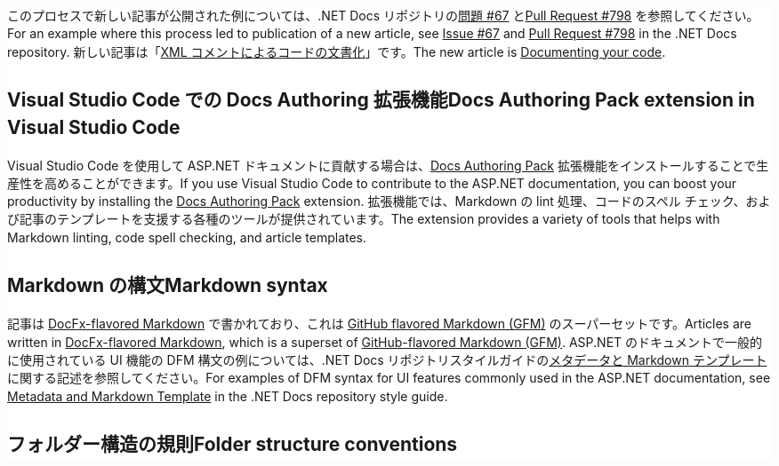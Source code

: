 <span data-ttu-id="d2e04-118">このプロセスで新しい記事が公開された例については、.NET Docs リポジトリの[問題 &num;67](https://github.com/dotnet/docs/issues/67) と[Pull Request &num;798](https://github.com/dotnet/docs/pull/798) を参照してください。</span><span class="sxs-lookup"><span data-stu-id="d2e04-118">For an example where this process led to publication of a new article, see [Issue &num;67](https://github.com/dotnet/docs/issues/67) and [Pull Request &num;798](https://github.com/dotnet/docs/pull/798) in the .NET Docs repository.</span></span> <span data-ttu-id="d2e04-119">新しい記事は「[XML コメントによるコードの文書化](https://docs.microsoft.com/dotnet/articles/csharp/codedoc)」です。</span><span class="sxs-lookup"><span data-stu-id="d2e04-119">The new article is [Documenting your code](https://docs.microsoft.com/dotnet/articles/csharp/codedoc).</span></span>

## <a name="docs-authoring-pack-extension-in-visual-studio-code"></a><span data-ttu-id="d2e04-120">Visual Studio Code での Docs Authoring 拡張機能</span><span class="sxs-lookup"><span data-stu-id="d2e04-120">Docs Authoring Pack extension in Visual Studio Code</span></span>

<span data-ttu-id="d2e04-121">Visual Studio Code を使用して ASP.NET ドキュメントに貢献する場合は、[Docs Authoring Pack](https://marketplace.visualstudio.com/items?itemName=docsmsft.docs-authoring-pack) 拡張機能をインストールすることで生産性を高めることができます。</span><span class="sxs-lookup"><span data-stu-id="d2e04-121">If you use Visual Studio Code to contribute to the ASP.NET documentation, you can boost your productivity by installing the [Docs Authoring Pack](https://marketplace.visualstudio.com/items?itemName=docsmsft.docs-authoring-pack) extension.</span></span> <span data-ttu-id="d2e04-122">拡張機能では、Markdown の lint 処理、コードのスペル チェック、および記事のテンプレートを支援する各種のツールが提供されています。</span><span class="sxs-lookup"><span data-stu-id="d2e04-122">The extension provides a variety of tools that helps with Markdown linting, code spell checking, and article templates.</span></span>

## <a name="markdown-syntax"></a><span data-ttu-id="d2e04-123">Markdown の構文</span><span class="sxs-lookup"><span data-stu-id="d2e04-123">Markdown syntax</span></span>

<span data-ttu-id="d2e04-124">記事は [DocFx-flavored Markdown](https://dotnet.github.io/docfx/spec/docfx_flavored_markdown.html) で書かれており、これは [GitHub flavored Markdown (GFM)](https://guides.github.com/features/mastering-markdown/) のスーパーセットです。</span><span class="sxs-lookup"><span data-stu-id="d2e04-124">Articles are written in [DocFx-flavored Markdown](https://dotnet.github.io/docfx/spec/docfx_flavored_markdown.html), which is a superset of [GitHub-flavored Markdown (GFM)](https://guides.github.com/features/mastering-markdown/).</span></span> <span data-ttu-id="d2e04-125">ASP.NET のドキュメントで一般的に使用されている UI 機能の DFM 構文の例については、.NET Docs リポジトリスタイルガイドの[メタデータと Markdown テンプレート](https://github.com/dotnet/docs/blob/master/styleguide/template.md)に関する記述を参照してください。</span><span class="sxs-lookup"><span data-stu-id="d2e04-125">For examples of DFM syntax for UI features commonly used in the ASP.NET documentation, see [Metadata and Markdown Template](https://github.com/dotnet/docs/blob/master/styleguide/template.md) in the .NET Docs repository style guide.</span></span>

## <a name="folder-structure-conventions"></a><span data-ttu-id="d2e04-126">フォルダー構造の規則</span><span class="sxs-lookup"><span data-stu-id="d2e04-126">Folder structure conventions</span></span>
